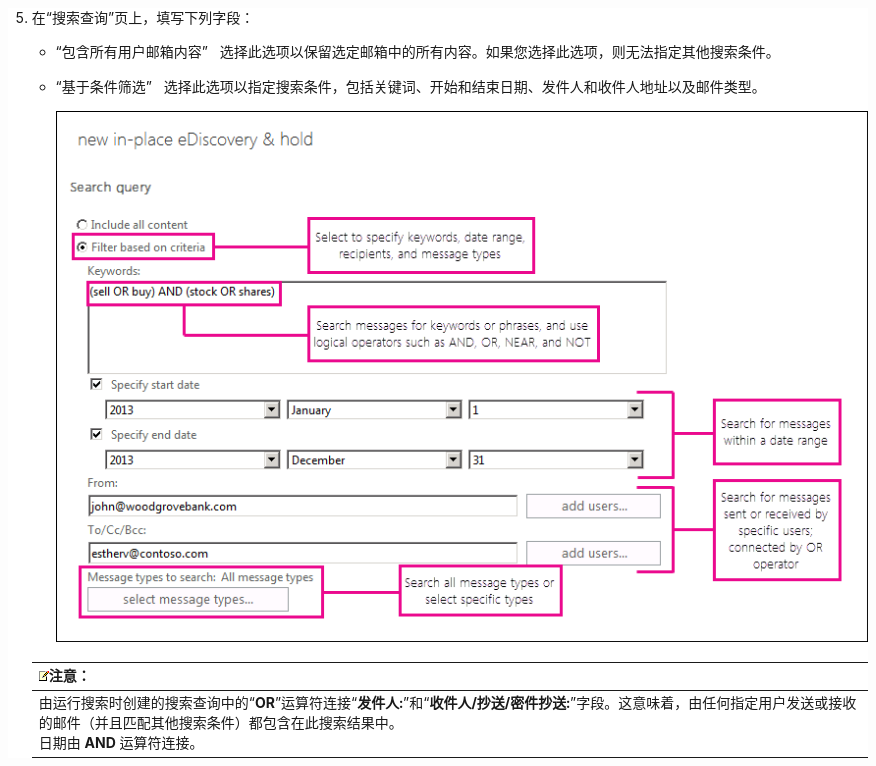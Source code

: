 
5.  在“搜索查询”页上，填写下列字段：
    
      - “包含所有用户邮箱内容”   选择此选项以保留选定邮箱中的所有内容。如果您选择此选项，则无法指定其他搜索条件。
    
      - “基于条件筛选”   选择此选项以指定搜索条件，包括关键词、开始和结束日期、发件人和收件人地址以及邮件类型。
        
        ![配置电子数据展示搜索查询](images/Dd298021.a3626569-8700-421e-8b4e-7ec520b28272(EXCHG.150).png "配置电子数据展示搜索查询")  
    
    <table>
    <thead>
    <tr class="header">
    <th><img src="images/Bb124558.note(EXCHG.150).gif" title="注意" alt="注意" />注意：</th>
    </tr>
    </thead>
    <tbody>
    <tr class="odd">
    <td>由运行搜索时创建的搜索查询中的“<strong>OR</strong>”运算符连接“<strong>发件人:</strong>”和“<strong>收件人/抄送/密件抄送:</strong>”字段。这意味着，由任何指定用户发送或接收的邮件（并且匹配其他搜索条件）都包含在此搜索结果中。<br />
    日期由 <strong>AND</strong> 运算符连接。</td>
    </tr>
    </tbody>
    </table>

